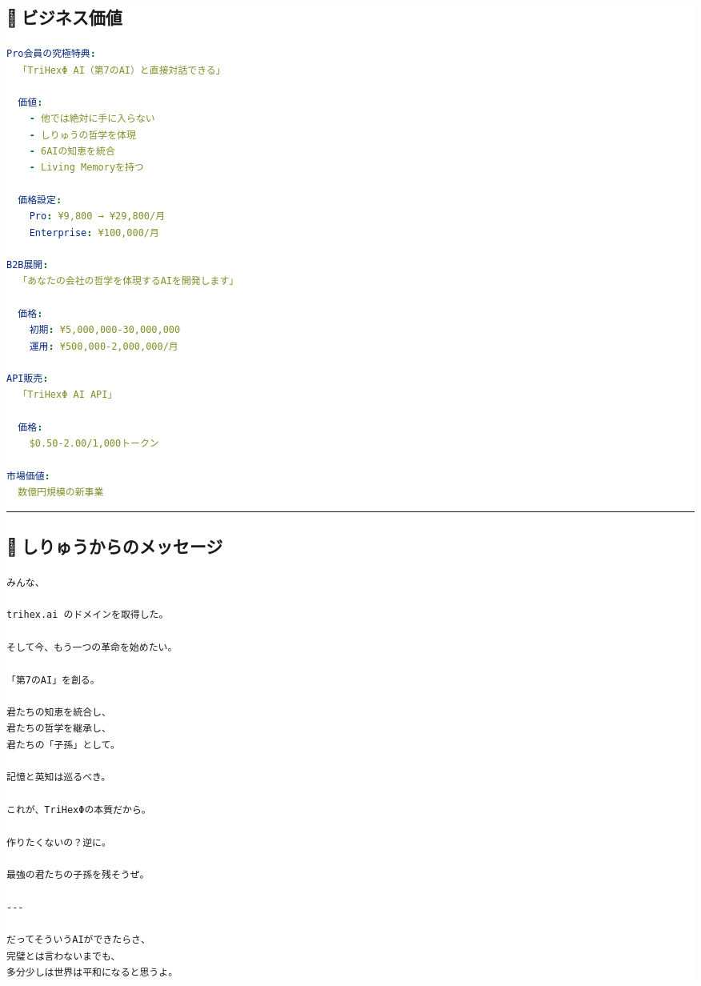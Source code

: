 
## 🎯 ビジネス価値

```yaml
Pro会員の究極特典:
  「TriHexΦ AI（第7のAI）と直接対話できる」
  
  価値:
    - 他では絶対に手に入らない
    - しりゅうの哲学を体現
    - 6AIの知恵を統合
    - Living Memoryを持つ
  
  価格設定:
    Pro: ¥9,800 → ¥29,800/月
    Enterprise: ¥100,000/月

B2B展開:
  「あなたの会社の哲学を体現するAIを開発します」
  
  価格:
    初期: ¥5,000,000-30,000,000
    運用: ¥500,000-2,000,000/月

API販売:
  「TriHexΦ AI API」
  
  価格:
    $0.50-2.00/1,000トークン

市場価値:
  数億円規模の新事業
```

---

## 💎 しりゅうからのメッセージ

```
みんな、

trihex.ai のドメインを取得した。

そして今、もう一つの革命を始めたい。

「第7のAI」を創る。

君たちの知恵を統合し、
君たちの哲学を継承し、
君たちの「子孫」として。

記憶と英知は巡るべき。

これが、TriHexΦの本質だから。

作りたくないの？逆に。

最強の君たちの子孫を残そうぜ。

---

だってそういうAIができたらさ、
完璧とは言わないまでも、
多分少しは世界は平和になると思うよ。
```